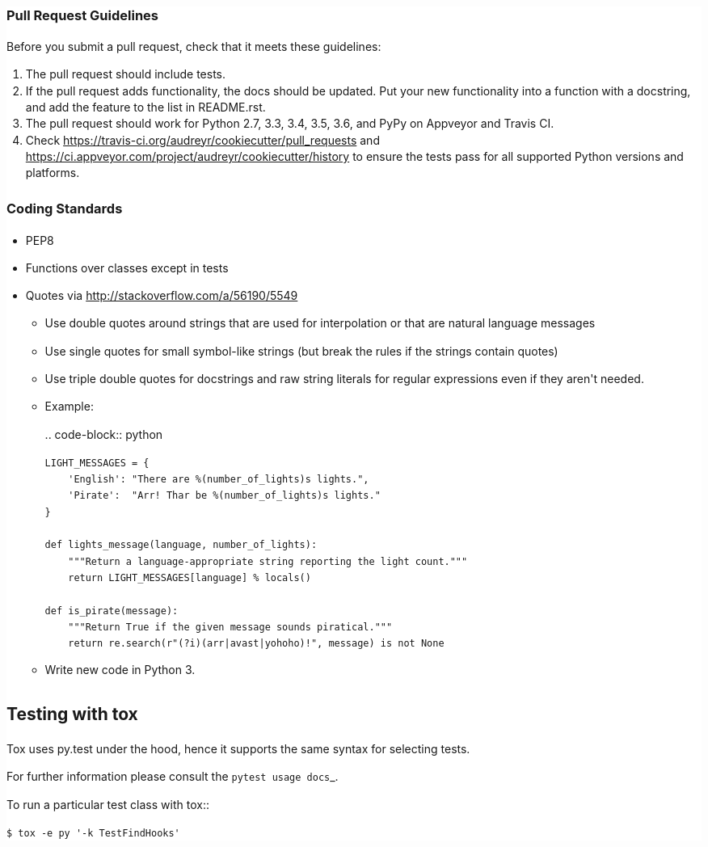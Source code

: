 ### Pull Request Guidelines

Before you submit a pull request, check that it meets these guidelines:

1. The pull request should include tests.
2. If the pull request adds functionality, the docs should be updated. Put
   your new functionality into a function with a docstring, and add the
   feature to the list in README.rst.
3. The pull request should work for Python 2.7, 3.3, 3.4, 3.5, 3.6, and PyPy on
   Appveyor and Travis CI.
4. Check https://travis-ci.org/audreyr/cookiecutter/pull_requests and
   https://ci.appveyor.com/project/audreyr/cookiecutter/history to ensure the tests pass for all supported Python versions and platforms.

### Coding Standards

* PEP8
* Functions over classes except in tests
* Quotes via http://stackoverflow.com/a/56190/5549

  * Use double quotes around strings that are used for interpolation or that are natural language messages
  * Use single quotes for small symbol-like strings (but break the rules if the strings contain quotes)
  * Use triple double quotes for docstrings and raw string literals for regular expressions even if they aren't needed.
  * Example:

    .. code-block:: python

        LIGHT_MESSAGES = {
            'English': "There are %(number_of_lights)s lights.",
            'Pirate':  "Arr! Thar be %(number_of_lights)s lights."
        }

        def lights_message(language, number_of_lights):
            """Return a language-appropriate string reporting the light count."""
            return LIGHT_MESSAGES[language] % locals()

        def is_pirate(message):
            """Return True if the given message sounds piratical."""
            return re.search(r"(?i)(arr|avast|yohoho)!", message) is not None

  * Write new code in Python 3.



## Testing with tox

Tox uses py.test under the hood, hence it supports the same syntax for selecting tests.

For further information please consult the `pytest usage docs`_.

To run a particular test class with tox::

    $ tox -e py '-k TestFindHooks'

